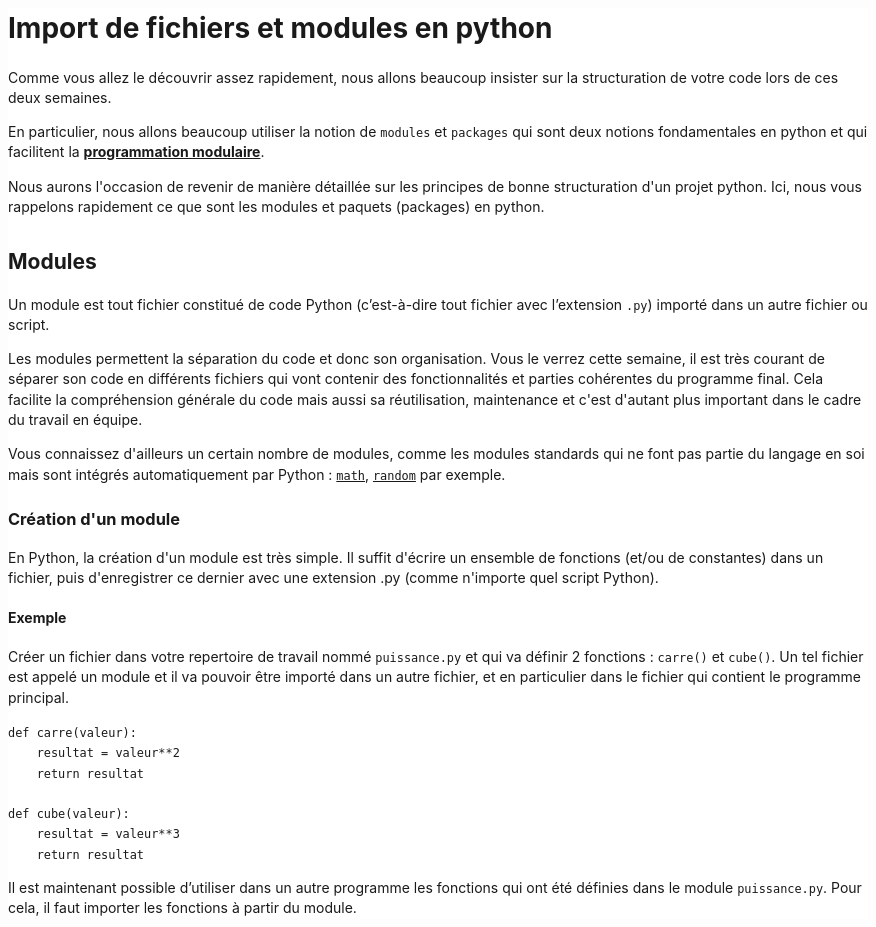 # Import de fichiers et modules en python

Comme vous allez le découvrir assez rapidement, nous allons beaucoup insister sur la structuration de votre code lors de ces deux semaines.

En particulier, nous allons beaucoup utiliser la notion de `modules` et `packages` qui sont deux notions fondamentales en python et qui facilitent la **[programmation modulaire](https://en.wikipedia.org/wiki/Modular_programming)**. 

Nous aurons l'occasion de revenir de manière détaillée sur les principes de bonne structuration d'un projet python. Ici, nous vous rappelons rapidement ce que sont les modules et paquets (packages) en python.

## Modules

Un module est tout fichier constitué de code Python (c’est-à-dire tout fichier avec l’extension `.py`) importé dans un autre fichier ou script.

Les modules permettent la séparation du code et donc son organisation. Vous le verrez cette semaine, il est très courant de séparer son code en différents fichiers qui vont contenir des fonctionnalités et parties cohérentes du programme final. Cela facilite la compréhension générale du code mais aussi sa réutilisation, maintenance et c'est d'autant plus important dans le cadre du travail en équipe.

Vous connaissez d'ailleurs un certain nombre de modules, comme les modules standards qui ne font pas partie du langage en soi mais sont intégrés automatiquement par Python : [`math`](https://docs.python.org/fr/3.5/library/math.html), [`random`](https://docs.python.org/3/library/random.html) par exemple.


###  Création d'un module

En Python, la création d'un module est très simple. Il suffit d'écrire un ensemble de fonctions (et/ou de constantes) dans un fichier, puis d'enregistrer ce dernier avec une extension .py (comme n'importe quel script Python). 



#### Exemple 

Créer un fichier dans votre repertoire de travail nommé `puissance.py`  et qui va définir 2 fonctions : `carre()` et `cube()`. Un tel fichier est appelé un module et il va pouvoir être importé dans un autre fichier, et en particulier dans le fichier qui contient le programme principal.

```
def carre(valeur):
    resultat = valeur**2
    return resultat

def cube(valeur):
    resultat = valeur**3
    return resultat
```

Il est maintenant possible d’utiliser dans un autre programme les fonctions qui ont été définies dans le module `puissance.py`. Pour cela, il faut importer les fonctions à partir du module.
